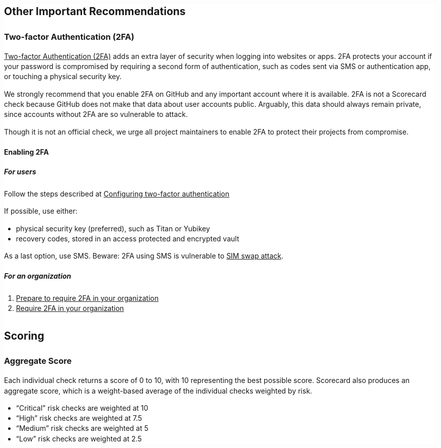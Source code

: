 ## Other Important Recommendations

### Two-factor Authentication (2FA)

[Two-factor Authentication (2FA)](https://docs.github.com/en/authentication/securing-your-account-with-two-factor-authentication-2fa/about-two-factor-authentication) adds an extra layer of security when logging into websites or apps. 2FA protects your account if your password is compromised by requiring a second form of authentication, such as codes sent via SMS or authentication app, or touching a physical security key.

We strongly recommend that you enable 2FA on GitHub and any important account where it is available. 2FA is not a Scorecard check because GitHub does not make that data about user accounts public. Arguably, this data should always remain private, since accounts without 2FA are so vulnerable to attack.

Though it is not an official check, we urge all project maintainers to enable 2FA to protect their projects from compromise.

#### Enabling 2FA

##### For users

Follow the steps described at [Configuring two-factor authentication](https://docs.github.com/en/authentication/securing-your-account-with-two-factor-authentication-2fa/configuring-two-factor-authentication)

If possible, use either:

- physical security key (preferred), such as Titan or Yubikey
- recovery codes, stored in an access protected and encrypted vault

As a last option, use SMS. Beware: 2FA using SMS is vulnerable to [SIM swap attack](https://en.wikipedia.org/wiki/SIM_swap_scam).

##### For an organization

1. [Prepare to require 2FA in your organization](https://docs.github.com/en/organizations/keeping-your-organization-secure/managing-two-factor-authentication-for-your-organization/preparing-to-require-two-factor-authentication-in-your-organization)
2. [Require 2FA in your organization](https://docs.github.com/en/organizations/keeping-your-organization-secure/managing-two-factor-authentication-for-your-organization/requiring-two-factor-authentication-in-your-organization)

## Scoring

### Aggregate Score
Each individual check returns a score of 0 to 10, with 10 representing the best
possible score. Scorecard also produces an aggregate score, which is a
weight-based average of the individual checks weighted by risk.

*   “Critical” risk checks are weighted at 10
*   “High” risk checks are weighted at 7.5
*   “Medium” risk checks are weighted at 5
*   “Low” risk checks are weighted at 2.5
